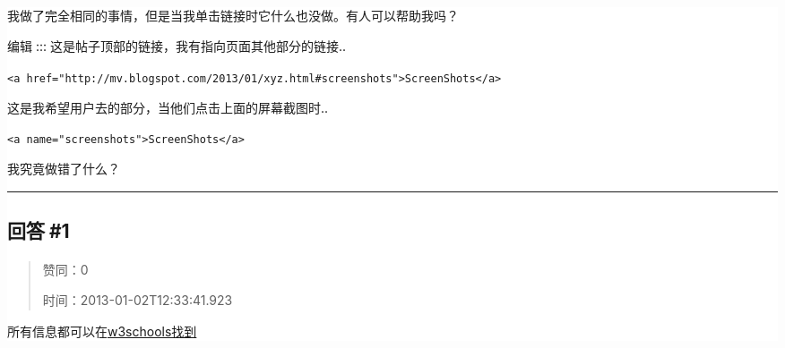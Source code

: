 我做了完全相同的事情，但是当我单击链接时它什么也没做。有人可以帮助我吗？

编辑 ::: 这是帖子顶部的链接，我有指向页面其他部分的链接..

```
<a href="http://mv.blogspot.com/2013/01/xyz.html#screenshots">ScreenShots</a> 
```

这是我希望用户去的部分，当他们点击上面的屏幕截图时..

```
<a name="screenshots">ScreenShots</a> 
```

我究竟做错了什么？

* * *

## 回答 #1

> 赞同：0
> 
> 时间：2013-01-02T12:33:41.923

所有信息都可以在[w3schools找到](http://www.w3schools.com/html/html_links.asp)


